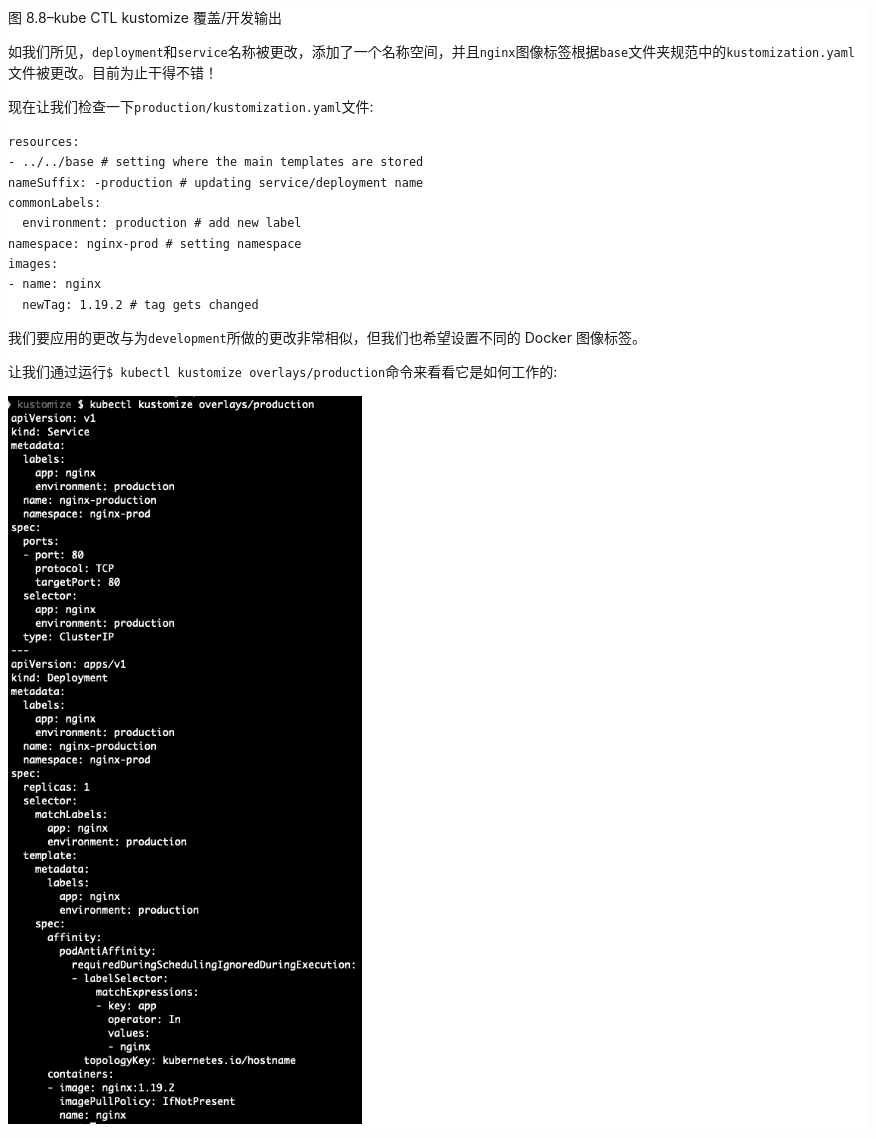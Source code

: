 图 8.8–kube CTL kustomize 覆盖/开发输出

如我们所见，`deployment`和`service`名称被更改，添加了一个名称空间，并且`nginx`图像标签根据`base`文件夹规范中的`kustomization.yaml`文件被更改。目前为止干得不错！

现在让我们检查一下`production/kustomization.yaml`文件:

```
resources:
- ../../base # setting where the main templates are stored
nameSuffix: -production # updating service/deployment name
commonLabels:
  environment: production # add new label
namespace: nginx-prod # setting namespace
images:
- name: nginx
  newTag: 1.19.2 # tag gets changed
```

我们要应用的更改与为`development`所做的更改非常相似，但我们也希望设置不同的 Docker 图像标签。

让我们通过运行`$ kubectl kustomize overlays/production`命令来看看它是如何工作的:

![Figure 8.9 – The kubectl kustomize overlays/production output ](img/B16411_08_009.jpg)
